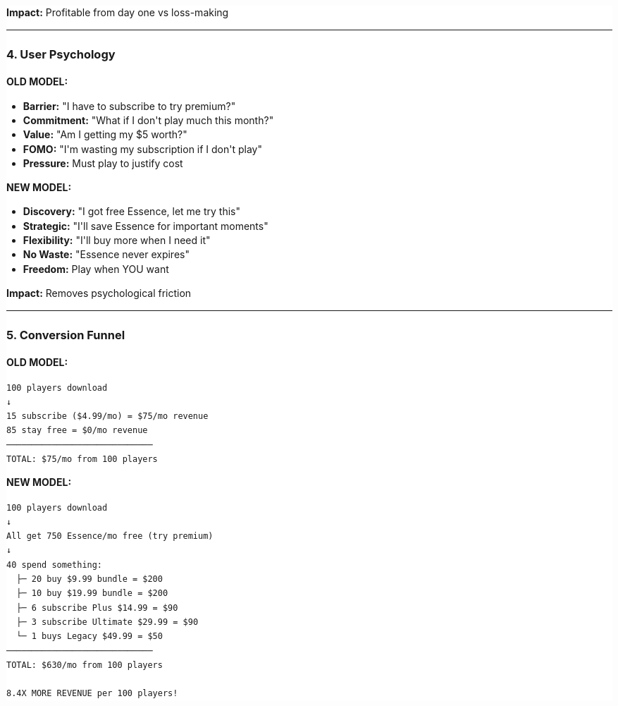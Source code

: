 ```
```

**Impact:** Profitable from day one vs loss-making

---

### 4. User Psychology

**OLD MODEL:**
- **Barrier:** "I have to subscribe to try premium?"
- **Commitment:** "What if I don't play much this month?"
- **Value:** "Am I getting my $5 worth?"
- **FOMO:** "I'm wasting my subscription if I don't play"
- **Pressure:** Must play to justify cost

**NEW MODEL:**
- **Discovery:** "I got free Essence, let me try this"
- **Strategic:** "I'll save Essence for important moments"
- **Flexibility:** "I'll buy more when I need it"
- **No Waste:** "Essence never expires"
- **Freedom:** Play when YOU want

**Impact:** Removes psychological friction

---

### 5. Conversion Funnel

**OLD MODEL:**
```
100 players download
↓
15 subscribe ($4.99/mo) = $75/mo revenue
85 stay free = $0/mo revenue
─────────────────────────────
TOTAL: $75/mo from 100 players
```

**NEW MODEL:**
```
100 players download
↓
All get 750 Essence/mo free (try premium)
↓
40 spend something:
  ├─ 20 buy $9.99 bundle = $200
  ├─ 10 buy $19.99 bundle = $200
  ├─ 6 subscribe Plus $14.99 = $90
  ├─ 3 subscribe Ultimate $29.99 = $90
  └─ 1 buys Legacy $49.99 = $50
─────────────────────────────
TOTAL: $630/mo from 100 players

8.4X MORE REVENUE per 100 players!
```
